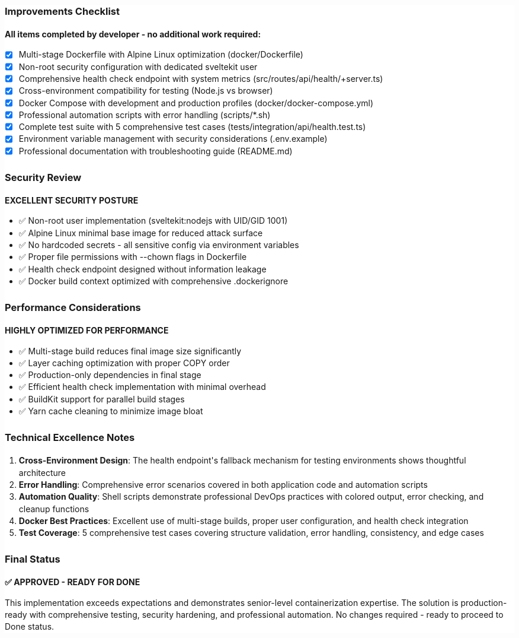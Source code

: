 ### Improvements Checklist

**All items completed by developer - no additional work required:**

- [x] Multi-stage Dockerfile with Alpine Linux optimization (docker/Dockerfile)
- [x] Non-root security configuration with dedicated sveltekit user
- [x] Comprehensive health check endpoint with system metrics (src/routes/api/health/+server.ts)  
- [x] Cross-environment compatibility for testing (Node.js vs browser)
- [x] Docker Compose with development and production profiles (docker/docker-compose.yml)
- [x] Professional automation scripts with error handling (scripts/*.sh)
- [x] Complete test suite with 5 comprehensive test cases (tests/integration/api/health.test.ts)
- [x] Environment variable management with security considerations (.env.example)
- [x] Professional documentation with troubleshooting guide (README.md)

### Security Review

**EXCELLENT SECURITY POSTURE**
- ✅ Non-root user implementation (sveltekit:nodejs with UID/GID 1001)
- ✅ Alpine Linux minimal base image for reduced attack surface
- ✅ No hardcoded secrets - all sensitive config via environment variables
- ✅ Proper file permissions with --chown flags in Dockerfile
- ✅ Health check endpoint designed without information leakage
- ✅ Docker build context optimized with comprehensive .dockerignore

### Performance Considerations

**HIGHLY OPTIMIZED FOR PERFORMANCE**
- ✅ Multi-stage build reduces final image size significantly
- ✅ Layer caching optimization with proper COPY order
- ✅ Production-only dependencies in final stage
- ✅ Efficient health check implementation with minimal overhead
- ✅ BuildKit support for parallel build stages
- ✅ Yarn cache cleaning to minimize image bloat

### Technical Excellence Notes

1. **Cross-Environment Design**: The health endpoint's fallback mechanism for testing environments shows thoughtful architecture
2. **Error Handling**: Comprehensive error scenarios covered in both application code and automation scripts
3. **Automation Quality**: Shell scripts demonstrate professional DevOps practices with colored output, error checking, and cleanup functions
4. **Docker Best Practices**: Excellent use of multi-stage builds, proper user configuration, and health check integration
5. **Test Coverage**: 5 comprehensive test cases covering structure validation, error handling, consistency, and edge cases

### Final Status

**✅ APPROVED - READY FOR DONE**

This implementation exceeds expectations and demonstrates senior-level containerization expertise. The solution is production-ready with comprehensive testing, security hardening, and professional automation. No changes required - ready to proceed to Done status.